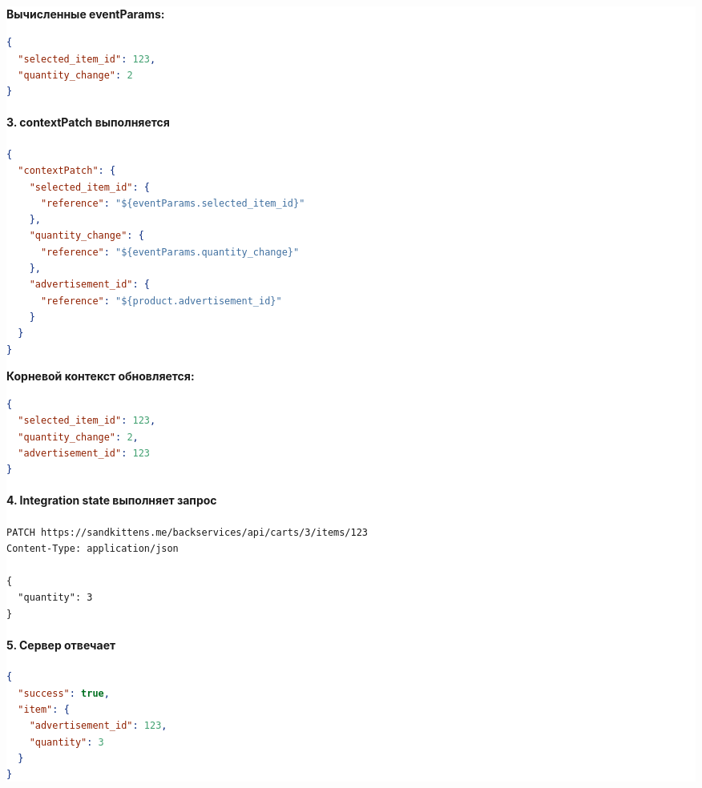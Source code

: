**Вычисленные eventParams:**
```json
{
  "selected_item_id": 123,
  "quantity_change": 2
}
```

#### 3. contextPatch выполняется
```json
{
  "contextPatch": {
    "selected_item_id": {
      "reference": "${eventParams.selected_item_id}"
    },
    "quantity_change": {
      "reference": "${eventParams.quantity_change}"
    },
    "advertisement_id": {
      "reference": "${product.advertisement_id}"
    }
  }
}
```

**Корневой контекст обновляется:**
```json
{
  "selected_item_id": 123,
  "quantity_change": 2,
  "advertisement_id": 123
}
```

#### 4. Integration state выполняет запрос
```http
PATCH https://sandkittens.me/backservices/api/carts/3/items/123
Content-Type: application/json

{
  "quantity": 3
}
```

#### 5. Сервер отвечает
```json
{
  "success": true,
  "item": {
    "advertisement_id": 123,
    "quantity": 3
  }
}
```
